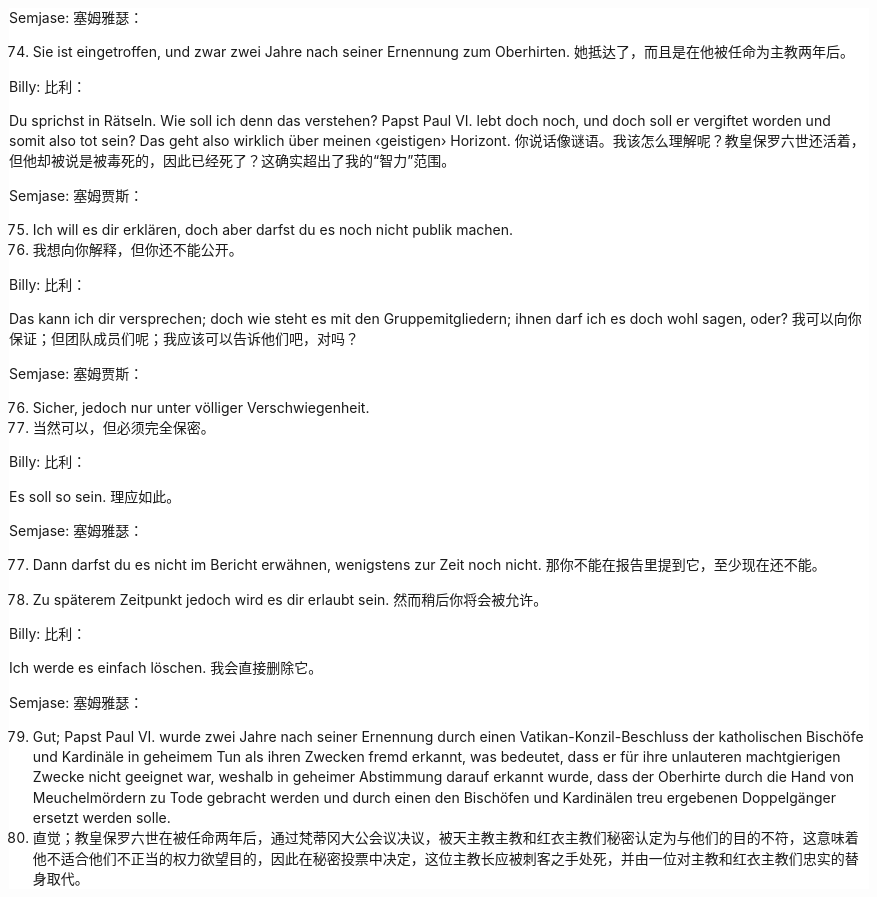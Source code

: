 Semjase:
塞姆雅瑟：

74. Sie ist eingetroffen, und zwar zwei Jahre nach seiner Ernennung zum Oberhirten.
她抵达了，而且是在他被任命为主教两年后。

Billy:
比利：

Du sprichst in Rätseln. Wie soll ich denn das verstehen? Papst Paul VI. lebt doch noch, und doch soll er vergiftet worden und somit also tot sein? Das geht also wirklich über meinen ‹geistigen› Horizont.
你说话像谜语。我该怎么理解呢？教皇保罗六世还活着，但他却被说是被毒死的，因此已经死了？这确实超出了我的“智力”范围。

Semjase:
塞姆贾斯：

75. Ich will es dir erklären, doch aber darfst du es noch nicht publik machen.
75. 我想向你解释，但你还不能公开。

Billy:
比利：

Das kann ich dir versprechen; doch wie steht es mit den Gruppemitgliedern; ihnen darf ich es doch wohl sagen, oder?
我可以向你保证；但团队成员们呢；我应该可以告诉他们吧，对吗？

Semjase:
塞姆贾斯：

76. Sicher, jedoch nur unter völliger Verschwiegenheit.
76. 当然可以，但必须完全保密。

Billy:
比利：

Es soll so sein.
理应如此。

Semjase:
塞姆雅瑟：

77. Dann darfst du es nicht im Bericht erwähnen, wenigstens zur Zeit noch nicht.
那你不能在报告里提到它，至少现在还不能。

78. Zu späterem Zeitpunkt jedoch wird es dir erlaubt sein.
然而稍后你将会被允许。

Billy:
比利：

Ich werde es einfach löschen.
我会直接删除它。

Semjase:
塞姆雅瑟：

79. Gut; Papst Paul VI. wurde zwei Jahre nach seiner Ernennung durch einen Vatikan-Konzil-Beschluss der katholischen Bischöfe und Kardinäle in geheimem Tun als ihren Zwecken fremd erkannt, was bedeutet, dass er für ihre unlauteren machtgierigen Zwecke nicht geeignet war, weshalb in geheimer Abstimmung darauf erkannt wurde, dass der Oberhirte durch die Hand von Meuchelmördern zu Tode gebracht werden und durch einen den Bischöfen und Kardinälen treu ergebenen Doppelgänger ersetzt werden solle.
79. 直觉；教皇保罗六世在被任命两年后，通过梵蒂冈大公会议决议，被天主教主教和红衣主教们秘密认定为与他们的目的不符，这意味着他不适合他们不正当的权力欲望目的，因此在秘密投票中决定，这位主教长应被刺客之手处死，并由一位对主教和红衣主教们忠实的替身取代。
